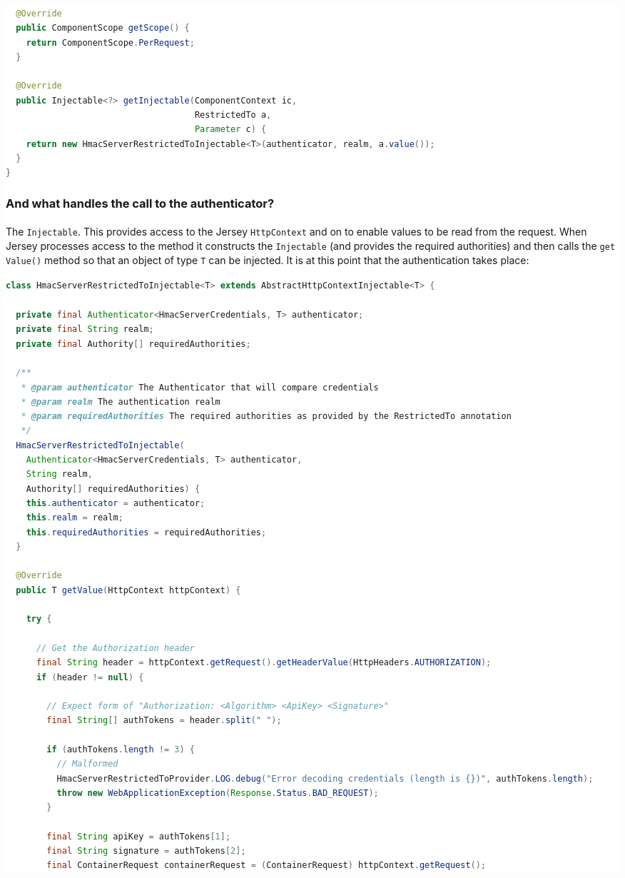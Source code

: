 ```java
  @Override
  public ComponentScope getScope() {
    return ComponentScope.PerRequest;
  }

  @Override
  public Injectable<?> getInjectable(ComponentContext ic,
                                     RestrictedTo a,
                                     Parameter c) {
    return new HmacServerRestrictedToInjectable<T>(authenticator, realm, a.value());
  }
}
```

### And what handles the call to the authenticator?

The `Injectable`. This provides access to the Jersey `HttpContext` and on to enable values to be read from the request. When Jersey processes access to the method it constructs the `Injectable` (and provides the required authorities) and then calls the `getValue()` method so that an object of type `T` can be injected. It is at this point that the authentication takes place:

```java
class HmacServerRestrictedToInjectable<T> extends AbstractHttpContextInjectable<T> {

  private final Authenticator<HmacServerCredentials, T> authenticator;
  private final String realm;
  private final Authority[] requiredAuthorities;

  /**
   * @param authenticator The Authenticator that will compare credentials
   * @param realm The authentication realm
   * @param requiredAuthorities The required authorities as provided by the RestrictedTo annotation
   */
  HmacServerRestrictedToInjectable(
    Authenticator<HmacServerCredentials, T> authenticator,
    String realm,
    Authority[] requiredAuthorities) {
    this.authenticator = authenticator;
    this.realm = realm;
    this.requiredAuthorities = requiredAuthorities;
  }

  @Override
  public T getValue(HttpContext httpContext) {

    try {

      // Get the Authorization header
      final String header = httpContext.getRequest().getHeaderValue(HttpHeaders.AUTHORIZATION);
      if (header != null) {

        // Expect form of "Authorization: <Algorithm> <ApiKey> <Signature>"
        final String[] authTokens = header.split(" ");

        if (authTokens.length != 3) {
          // Malformed
          HmacServerRestrictedToProvider.LOG.debug("Error decoding credentials (length is {})", authTokens.length);
          throw new WebApplicationException(Response.Status.BAD_REQUEST);
        }

        final String apiKey = authTokens[1];
        final String signature = authTokens[2];
        final ContainerRequest containerRequest = (ContainerRequest) httpContext.getRequest();
```

 [1]: https://twitter.com/share
 [2]: https://github.com/gary-rowe/MultiBitMerchant
 [3]: http://en.wikipedia.org/wiki/Man-in-the-middle_attack
 [4]: http://hueniverse.com/2012/07/oauth-2-0-and-the-road-to-hell/
 [5]: https://github.com/gary-rowe/MultiBitMerchant/blob/develop/common/mbm-client/src/main/java/org/multibit/mbm/auth/hmac/HmacUtils.java
 [6]: http://codahale.com/a-lesson-in-timing-attacks/
 [7]: http://curl.haxx.se/
 [8]: https://github.com/gary-rowe/MultiBitMerchant/tree/develop/mbm/src/test/java/org/multibit/mbm/test